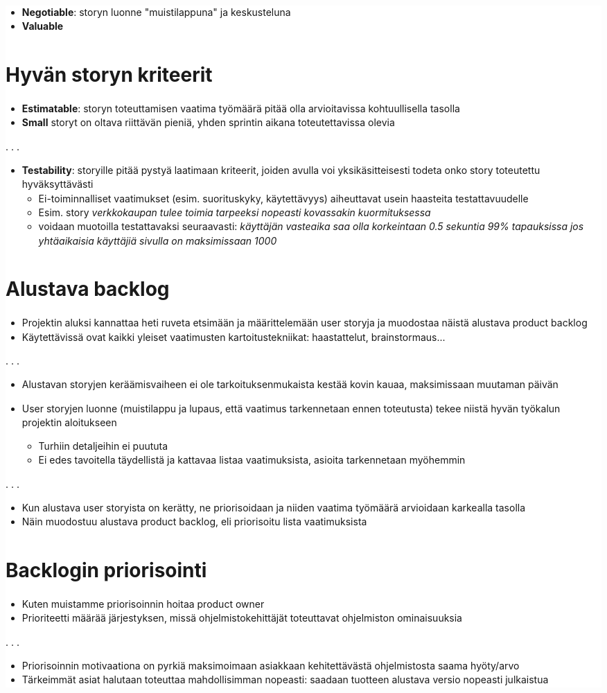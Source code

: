 - **Negotiable**: storyn luonne "muistilappuna" ja keskusteluna
- **Valuable**

# Hyvän storyn kriteerit

- **Estimatable**: storyn toteuttamisen vaatima työmäärä pitää olla arvioitavissa kohtuullisella tasolla
- **Small** storyt on oltava riittävän pieniä, yhden sprintin aikana toteutettavissa olevia

. . .

- **Testability**: storyille pitää pystyä laatimaan  kriteerit, joiden avulla voi yksikäsitteisesti todeta onko story toteutettu hyväksyttävästi
  - Ei-toiminnalliset vaatimukset (esim. suorituskyky, käytettävyys) aiheuttavat usein haasteita testattavuudelle
  - Esim. story _verkkokaupan tulee toimia tarpeeksi nopeasti kovassakin kuormituksessa_ 
  - voidaan muotoilla testattavaksi seuraavasti: _käyttäjän vasteaika saa olla korkeintaan 0.5 sekuntia 99% tapauksissa jos yhtäaikaisia käyttäjiä sivulla on maksimissaan 1000_


# Alustava backlog

- Projektin aluksi kannattaa heti ruveta etsimään ja määrittelemään user storyja ja muodostaa näistä alustava product backlog
- Käytettävissä ovat kaikki yleiset vaatimusten kartoitustekniikat: haastattelut, brainstormaus...

. . .

- Alustavan storyjen keräämisvaiheen ei ole tarkoituksenmukaista kestää kovin kauaa, maksimissaan muutaman päivän

- User storyjen luonne (muistilappu ja lupaus, että vaatimus tarkennetaan ennen toteutusta) tekee niistä hyvän työkalun projektin aloitukseen
  - Turhiin detaljeihin ei puututa
  - Ei edes tavoitella täydellistä ja kattavaa listaa vaatimuksista, asioita tarkennetaan myöhemmin

. . .

- Kun alustava user storyista on kerätty, ne priorisoidaan ja niiden vaatima työmäärä arvioidaan karkealla tasolla
- Näin muodostuu alustava product backlog, eli priorisoitu lista vaatimuksista

# Backlogin priorisointi 

- Kuten muistamme priorisoinnin hoitaa product owner
- Prioriteetti määrää järjestyksen, missä ohjelmistokehittäjät toteuttavat ohjelmiston ominaisuuksia

. . .

- Priorisoinnin motivaationa on pyrkiä maksimoimaan asiakkaan kehitettävästä ohjelmistosta saama hyöty/arvo
- Tärkeimmät asiat halutaan toteuttaa mahdollisimman nopeasti: saadaan tuotteen alustava versio nopeasti julkaistua 
